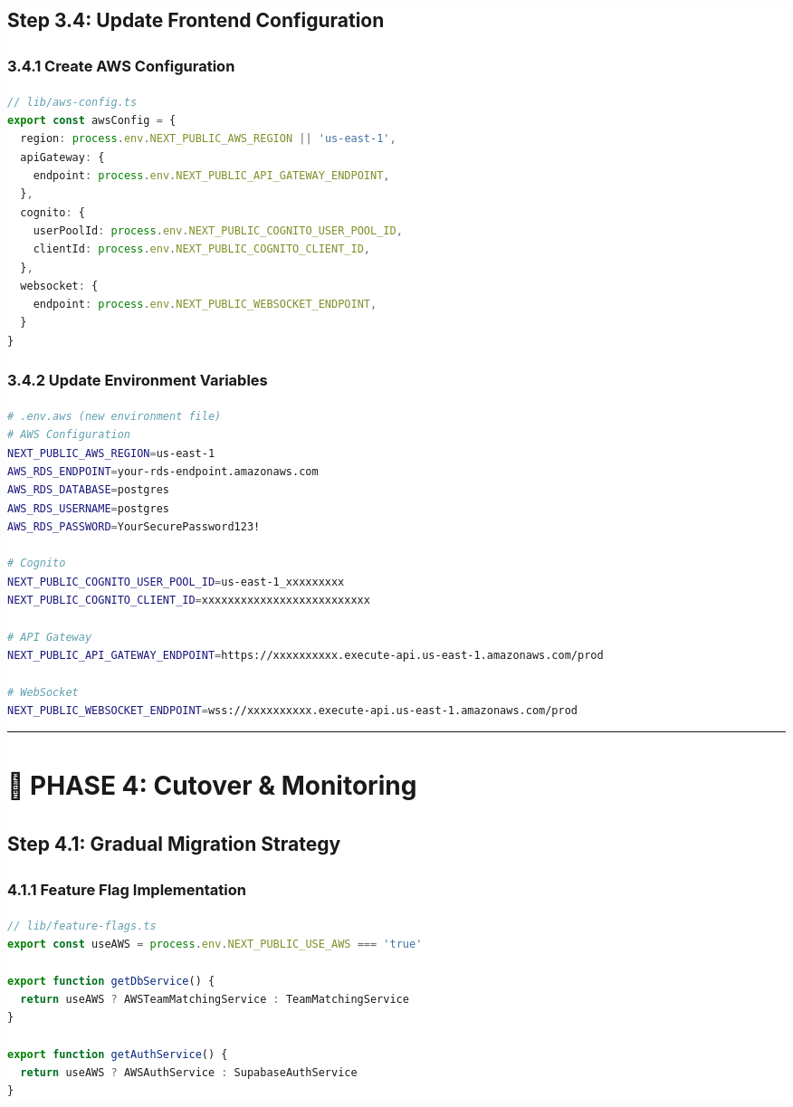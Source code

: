 ## Step 3.4: Update Frontend Configuration

### 3.4.1 Create AWS Configuration
```typescript
// lib/aws-config.ts
export const awsConfig = {
  region: process.env.NEXT_PUBLIC_AWS_REGION || 'us-east-1',
  apiGateway: {
    endpoint: process.env.NEXT_PUBLIC_API_GATEWAY_ENDPOINT,
  },
  cognito: {
    userPoolId: process.env.NEXT_PUBLIC_COGNITO_USER_POOL_ID,
    clientId: process.env.NEXT_PUBLIC_COGNITO_CLIENT_ID,
  },
  websocket: {
    endpoint: process.env.NEXT_PUBLIC_WEBSOCKET_ENDPOINT,
  }
}
```

### 3.4.2 Update Environment Variables
```bash
# .env.aws (new environment file)
# AWS Configuration
NEXT_PUBLIC_AWS_REGION=us-east-1
AWS_RDS_ENDPOINT=your-rds-endpoint.amazonaws.com
AWS_RDS_DATABASE=postgres
AWS_RDS_USERNAME=postgres
AWS_RDS_PASSWORD=YourSecurePassword123!

# Cognito
NEXT_PUBLIC_COGNITO_USER_POOL_ID=us-east-1_xxxxxxxxx
NEXT_PUBLIC_COGNITO_CLIENT_ID=xxxxxxxxxxxxxxxxxxxxxxxxxx

# API Gateway
NEXT_PUBLIC_API_GATEWAY_ENDPOINT=https://xxxxxxxxxx.execute-api.us-east-1.amazonaws.com/prod

# WebSocket
NEXT_PUBLIC_WEBSOCKET_ENDPOINT=wss://xxxxxxxxxx.execute-api.us-east-1.amazonaws.com/prod
```

---

# 📅 **PHASE 4: Cutover & Monitoring**

## Step 4.1: Gradual Migration Strategy

### 4.1.1 Feature Flag Implementation
```typescript
// lib/feature-flags.ts
export const useAWS = process.env.NEXT_PUBLIC_USE_AWS === 'true'

export function getDbService() {
  return useAWS ? AWSTeamMatchingService : TeamMatchingService
}

export function getAuthService() {
  return useAWS ? AWSAuthService : SupabaseAuthService
}
```
